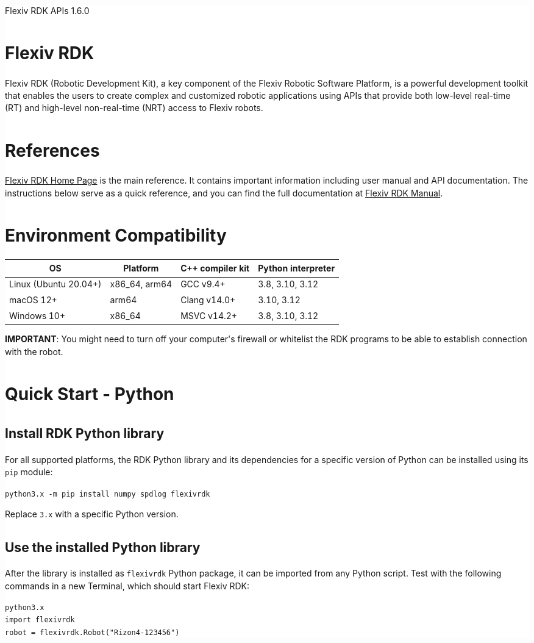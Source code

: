 Flexiv RDK APIs  1.6.0

# Flexiv RDK

Flexiv RDK (Robotic Development Kit), a key component of the Flexiv Robotic Software Platform, is a powerful development toolkit that enables the users to create complex and customized robotic applications using APIs that provide both low-level real-time (RT) and high-level non-real-time (NRT) access to Flexiv robots.

# References

[Flexiv RDK Home Page](https://www.flexiv.com/software/rdk) is the main reference. It contains important information including user manual and API documentation. The instructions below serve as a quick reference, and you can find the full documentation at [Flexiv RDK Manual](https://www.flexiv.com/software/rdk/manual).

# Environment Compatibility

| **OS**          | **Platform** | **C++ compiler kit** | **Python interpreter** |
| --------------------- | ------------------ | -------------------------- | ---------------------------- |
| Linux (Ubuntu 20.04+) | x86_64, arm64      | GCC v9.4+                  | 3.8, 3.10, 3.12              |
| macOS 12+             | arm64              | Clang v14.0+               | 3.10, 3.12                   |
| Windows 10+           | x86_64             | MSVC v14.2+                | 3.8, 3.10, 3.12              |

**IMPORTANT**: You might need to turn off your computer's firewall or whitelist the RDK programs to be able to establish connection with the robot.

# Quick Start - Python

## Install RDK Python library

For all supported platforms, the RDK Python library and its dependencies for a specific version of Python can be installed using its `pip` module:

```
python3.x -m pip install numpy spdlog flexivrdk
```

Replace `3.x` with a specific Python version.

## Use the installed Python library

After the library is installed as `flexivrdk` Python package, it can be imported from any Python script. Test with the following commands in a new Terminal, which should start Flexiv RDK:

```
python3.x
import flexivrdk
robot = flexivrdk.Robot("Rizon4-123456")
```
